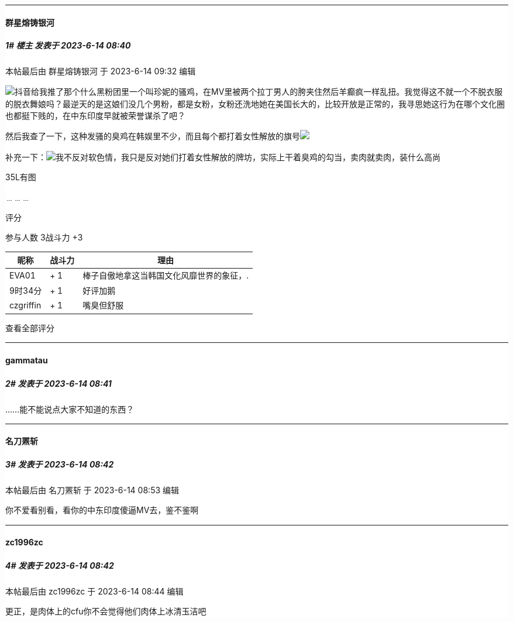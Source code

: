 
*****

####  群星熔铸银河  
##### 1#       楼主       发表于 2023-6-14 08:40

 本帖最后由 群星熔铸银河 于 2023-6-14 09:32 编辑 

<img src="https://static.saraba1st.com/image/smiley/face2017/002.png" referrerpolicy="no-referrer">抖音给我推了那个什么黑粉团里一个叫珍妮的骚鸡，在MV里被两个拉丁男人的胯夹住然后羊癫疯一样乱扭。我觉得这不就一个不脱衣服的脱衣舞娘吗？最逆天的是这娘们没几个男粉，都是女粉，女粉还洗地她在美国长大的，比较开放是正常的，我寻思她这行为在哪个文化圈也都挺下贱的，在中东印度早就被荣誉谋杀了吧？

然后我查了一下，这种发骚的臭鸡在韩娱里不少，而且每个都打着女性解放的旗号<img src="https://static.saraba1st.com/image/smiley/face2017/064.png" referrerpolicy="no-referrer">

补充一下：<img src="https://static.saraba1st.com/image/smiley/face2017/049.png" referrerpolicy="no-referrer">我不反对软色情，我只是反对她们打着女性解放的牌坊，实际上干着臭鸡的勾当，卖肉就卖肉，装什么高尚

35L有图

﹍﹍﹍

评分

 参与人数 3战斗力 +3

|昵称|战斗力|理由|
|----|---|---|
| EVA01| + 1|棒子自傲地拿这当韩国文化风靡世界的象征，.|
| 9时34分| + 1|好评加鹅|
| czgriffin| + 1|嘴臭但舒服|

查看全部评分

*****

####  gammatau  
##### 2#       发表于 2023-6-14 08:41

……能不能说点大家不知道的东西？

*****

####  名刀罴斩  
##### 3#       发表于 2023-6-14 08:42

 本帖最后由 名刀罴斩 于 2023-6-14 08:53 编辑 

你不爱看别看，看你的中东印度傻逼MV去，鉴不鉴啊

*****

####  zc1996zc  
##### 4#       发表于 2023-6-14 08:42

 本帖最后由 zc1996zc 于 2023-6-14 08:44 编辑 

更正，是肉体上的cfu你不会觉得他们肉体上冰清玉洁吧
